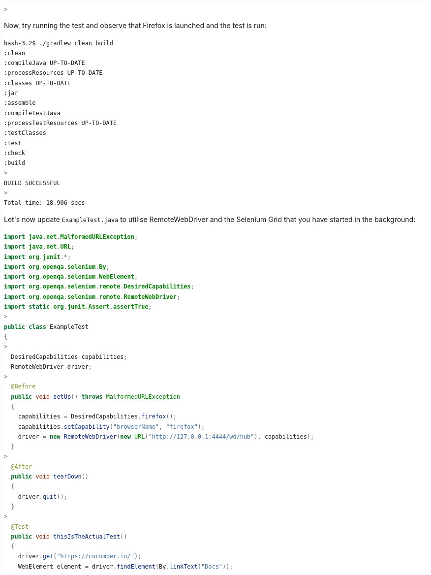 ~~~ java
>
~~~

Now, try running the test and observe that Firefox is launched and the test is run:

>
~~~ bash
bash-3.2$ ./gradlew clean build
:clean
:compileJava UP-TO-DATE
:processResources UP-TO-DATE
:classes UP-TO-DATE
:jar
:assemble
:compileTestJava
:processTestResources UP-TO-DATE
:testClasses
:test
:check
:build
>
BUILD SUCCESSFUL
>
Total time: 18.906 secs
~~~

Let's now update ```ExampleTest.java``` to utilise RemoteWebDriver and the Selenium Grid that you have started in the background:

>
~~~ java
import java.net.MalformedURLException;
import java.net.URL;
import org.junit.*;
import org.openqa.selenium.By;
import org.openqa.selenium.WebElement;
import org.openqa.selenium.remote.DesiredCapabilities;
import org.openqa.selenium.remote.RemoteWebDriver;
import static org.junit.Assert.assertTrue;
>
public class ExampleTest 
{
> 
  DesiredCapabilities capabilities;
  RemoteWebDriver driver;
>
  @Before
  public void setUp() throws MalformedURLException
  {
    capabilities = DesiredCapabilities.firefox();
    capabilities.setCapability("browserName", "firefox"); 
    driver = new RemoteWebDriver(new URL("http://127.0.0.1:4444/wd/hub"), capabilities);
  }
>
  @After
  public void tearDown() 
  {
    driver.quit();
  }
>
  @Test    
  public void thisIsTheActualTest() 
  {
    driver.get("https://cucumber.io/");
    WebElement element = driver.findElement(By.linkText("Docs"));
~~~